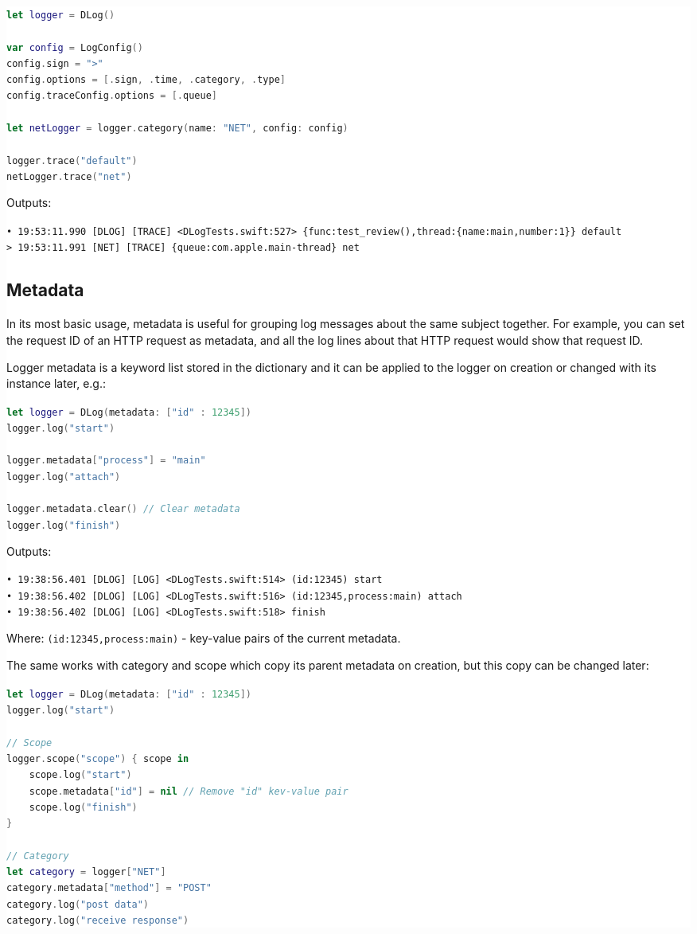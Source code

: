 ```swift
let logger = DLog()

var config = LogConfig()
config.sign = ">"
config.options = [.sign, .time, .category, .type]
config.traceConfig.options = [.queue]

let netLogger = logger.category(name: "NET", config: config)

logger.trace("default")
netLogger.trace("net")
```

Outputs:
```
• 19:53:11.990 [DLOG] [TRACE] <DLogTests.swift:527> {func:test_review(),thread:{name:main,number:1}} default
> 19:53:11.991 [NET] [TRACE] {queue:com.apple.main-thread} net
```

## Metadata

In its most basic usage, metadata is useful for grouping log messages about the same subject together. For example, you can set the request ID of an HTTP request as metadata, and all the log lines about that HTTP request would show that request ID. 

Logger metadata is a keyword list stored in the dictionary and it can be applied to the logger on creation or changed with its instance later, e.g.:
```swift
let logger = DLog(metadata: ["id" : 12345])
logger.log("start")

logger.metadata["process"] = "main"
logger.log("attach")

logger.metadata.clear() // Clear metadata
logger.log("finish")
```

Outputs:
```
• 19:38:56.401 [DLOG] [LOG] <DLogTests.swift:514> (id:12345) start
• 19:38:56.402 [DLOG] [LOG] <DLogTests.swift:516> (id:12345,process:main) attach
• 19:38:56.402 [DLOG] [LOG] <DLogTests.swift:518> finish
```

Where: `(id:12345,process:main)` - key-value pairs of the current metadata.

The same works with category and scope which copy its parent metadata on creation, but this copy can be changed later:

```swift
let logger = DLog(metadata: ["id" : 12345])
logger.log("start")
        
// Scope
logger.scope("scope") { scope in
    scope.log("start")
    scope.metadata["id"] = nil // Remove "id" kev-value pair
    scope.log("finish")
}

// Category
let category = logger["NET"]
category.metadata["method"] = "POST"
category.log("post data")
category.log("receive response")
```